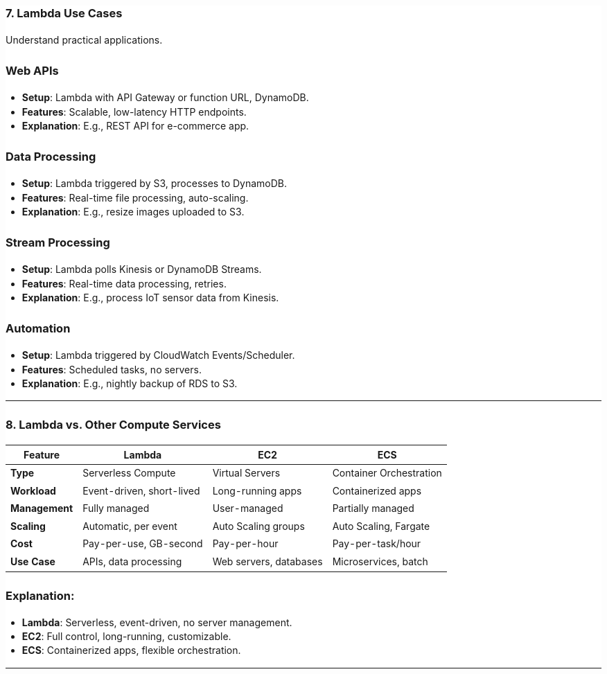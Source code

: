 
### **7. Lambda Use Cases**

Understand practical applications.

### **Web APIs**

- **Setup**: Lambda with API Gateway or function URL, DynamoDB.
- **Features**: Scalable, low-latency HTTP endpoints.
- **Explanation**: E.g., REST API for e-commerce app.

### **Data Processing**

- **Setup**: Lambda triggered by S3, processes to DynamoDB.
- **Features**: Real-time file processing, auto-scaling.
- **Explanation**: E.g., resize images uploaded to S3.

### **Stream Processing**

- **Setup**: Lambda polls Kinesis or DynamoDB Streams.
- **Features**: Real-time data processing, retries.
- **Explanation**: E.g., process IoT sensor data from Kinesis.

### **Automation**

- **Setup**: Lambda triggered by CloudWatch Events/Scheduler.
- **Features**: Scheduled tasks, no servers.
- **Explanation**: E.g., nightly backup of RDS to S3.

---

### **8. Lambda vs. Other Compute Services**

| **Feature** | **Lambda** | **EC2** | **ECS** |
| --- | --- | --- | --- |
| **Type** | Serverless Compute | Virtual Servers | Container Orchestration |
| **Workload** | Event-driven, short-lived | Long-running apps | Containerized apps |
| **Management** | Fully managed | User-managed | Partially managed |
| **Scaling** | Automatic, per event | Auto Scaling groups | Auto Scaling, Fargate |
| **Cost** | Pay-per-use, GB-second | Pay-per-hour | Pay-per-task/hour |
| **Use Case** | APIs, data processing | Web servers, databases | Microservices, batch |

### **Explanation**:

- **Lambda**: Serverless, event-driven, no server management.
- **EC2**: Full control, long-running, customizable.
- **ECS**: Containerized apps, flexible orchestration.

---
